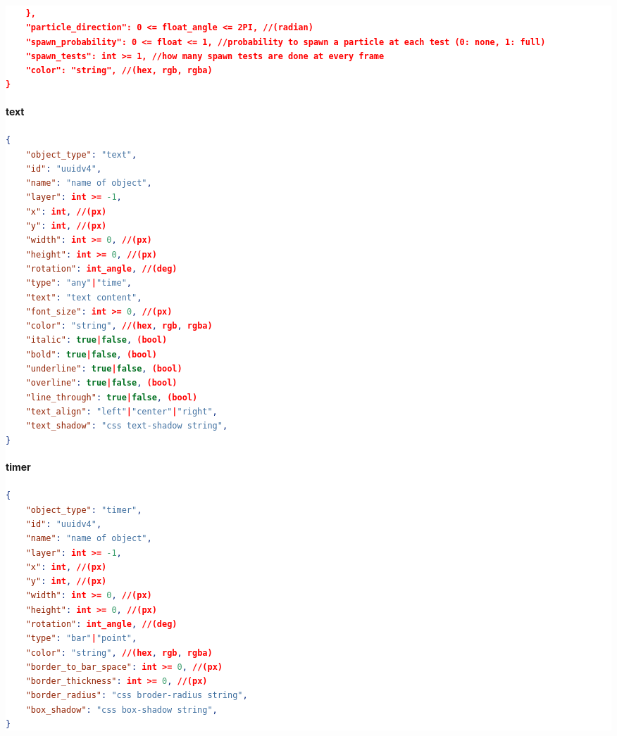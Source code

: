 ```json
    },
    "particle_direction": 0 <= float_angle <= 2PI, //(radian)
    "spawn_probability": 0 <= float <= 1, //probability to spawn a particle at each test (0: none, 1: full)
    "spawn_tests": int >= 1, //how many spawn tests are done at every frame
    "color": "string", //(hex, rgb, rgba)
}
```

#### text
```json
{
    "object_type": "text",
    "id": "uuidv4",
    "name": "name of object",
    "layer": int >= -1,
    "x": int, //(px)
    "y": int, //(px)
    "width": int >= 0, //(px)
    "height": int >= 0, //(px)
    "rotation": int_angle, //(deg)
    "type": "any"|"time",
    "text": "text content",
    "font_size": int >= 0, //(px)
    "color": "string", //(hex, rgb, rgba)
    "italic": true|false, (bool)
    "bold": true|false, (bool)
    "underline": true|false, (bool)
    "overline": true|false, (bool)
    "line_through": true|false, (bool)
    "text_align": "left"|"center"|"right",
    "text_shadow": "css text-shadow string",
}
```

#### timer
```json
{
    "object_type": "timer",
    "id": "uuidv4",
    "name": "name of object",
    "layer": int >= -1,
    "x": int, //(px)
    "y": int, //(px)
    "width": int >= 0, //(px)
    "height": int >= 0, //(px)
    "rotation": int_angle, //(deg)
    "type": "bar"|"point",
    "color": "string", //(hex, rgb, rgba)
    "border_to_bar_space": int >= 0, //(px)
    "border_thickness": int >= 0, //(px)
    "border_radius": "css broder-radius string",
    "box_shadow": "css box-shadow string",
}
```

